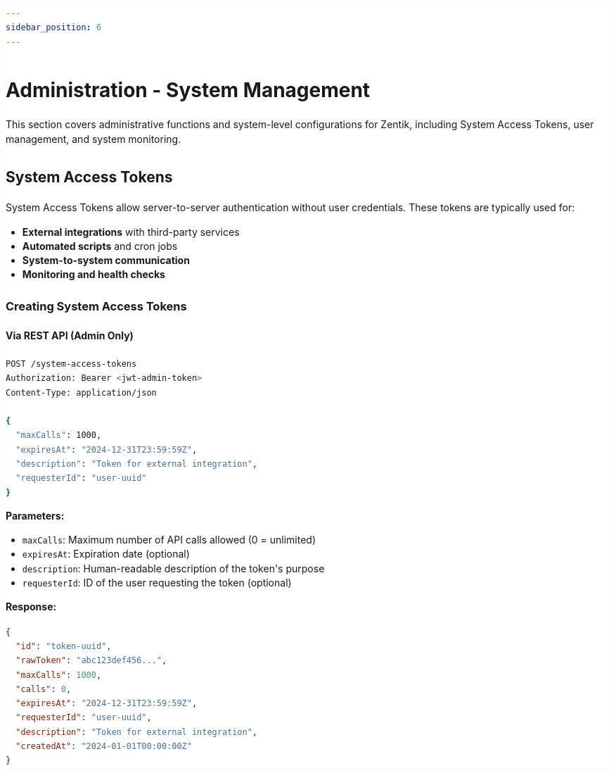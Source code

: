 ```yaml
---
sidebar_position: 6
---
```


# Administration - System Management

This section covers administrative functions and system-level configurations for Zentik, including System Access Tokens, user management, and system monitoring.

## System Access Tokens

System Access Tokens allow server-to-server authentication without user credentials. These tokens are typically used for:

- **External integrations** with third-party services
- **Automated scripts** and cron jobs
- **System-to-system communication**
- **Monitoring and health checks**

### Creating System Access Tokens

#### Via REST API (Admin Only)
```bash
POST /system-access-tokens
Authorization: Bearer <jwt-admin-token>
Content-Type: application/json

{
  "maxCalls": 1000,
  "expiresAt": "2024-12-31T23:59:59Z",
  "description": "Token for external integration",
  "requesterId": "user-uuid"
}
```

**Parameters:**
- `maxCalls`: Maximum number of API calls allowed (0 = unlimited)
- `expiresAt`: Expiration date (optional)
- `description`: Human-readable description of the token's purpose
- `requesterId`: ID of the user requesting the token (optional)

**Response:**
```json
{
  "id": "token-uuid",
  "rawToken": "abc123def456...",
  "maxCalls": 1000,
  "calls": 0,
  "expiresAt": "2024-12-31T23:59:59Z",
  "requesterId": "user-uuid",
  "description": "Token for external integration",
  "createdAt": "2024-01-01T00:00:00Z"
}
```
